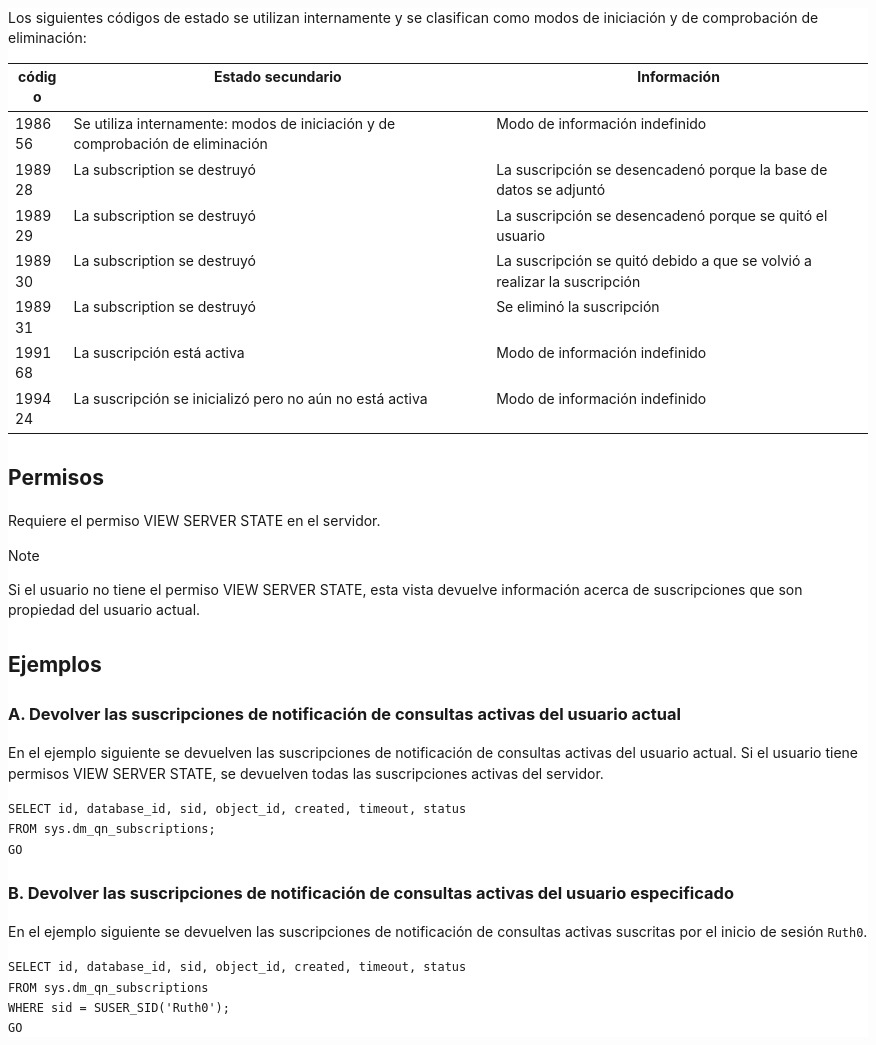  Los siguientes códigos de estado se utilizan internamente y se clasifican como modos de iniciación y de comprobación de eliminación:  
  
|código|Estado secundario|Información|  
|----------|------------------|----------|  
|198656|Se utiliza internamente: modos de iniciación y de comprobación de eliminación|Modo de información indefinido|  
|198928|La subscription se destruyó|La suscripción se desencadenó porque la base de datos se adjuntó|  
|198929|La subscription se destruyó|La suscripción se desencadenó porque se quitó el usuario|  
|198930|La subscription se destruyó|La suscripción se quitó debido a que se volvió a realizar la suscripción|  
|198931|La subscription se destruyó|Se eliminó la suscripción|  
|199168|La suscripción está activa|Modo de información indefinido|  
|199424|La suscripción se inicializó pero no aún no está activa|Modo de información indefinido|  
  
## <a name="permissions"></a>Permisos  
 Requiere el permiso VIEW SERVER STATE en el servidor.  
  
> [!NOTE]  
>  Si el usuario no tiene el permiso VIEW SERVER STATE, esta vista devuelve información acerca de suscripciones que son propiedad del usuario actual.  
  
## <a name="examples"></a>Ejemplos  
  
### <a name="a-return-active-query-notification-subscriptions-for-the-current-user"></a>A. Devolver las suscripciones de notificación de consultas activas del usuario actual  
 En el ejemplo siguiente se devuelven las suscripciones de notificación de consultas activas del usuario actual. Si el usuario tiene permisos VIEW SERVER STATE, se devuelven todas las suscripciones activas del servidor.  
  
```  
SELECT id, database_id, sid, object_id, created, timeout, status  
FROM sys.dm_qn_subscriptions;  
GO  
```  
  
### <a name="b-returning-active-query-notification-subscriptions-for-a-specified-user"></a>B. Devolver las suscripciones de notificación de consultas activas del usuario especificado  
 En el ejemplo siguiente se devuelven las suscripciones de notificación de consultas activas suscritas por el inicio de sesión `Ruth0`.  
  
```  
SELECT id, database_id, sid, object_id, created, timeout, status  
FROM sys.dm_qn_subscriptions  
WHERE sid = SUSER_SID('Ruth0');  
GO  
```  
  